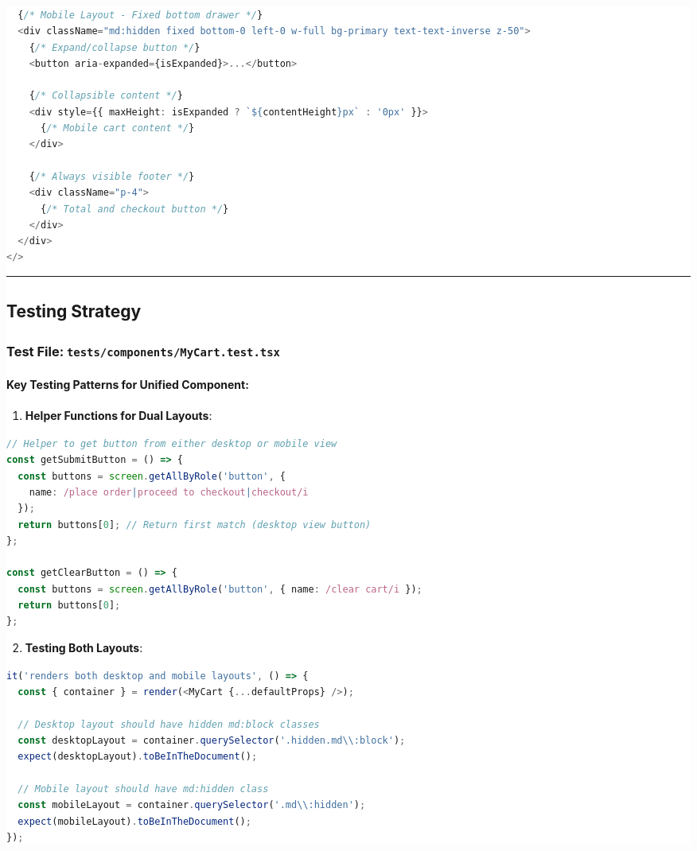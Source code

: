 ```typescript
  {/* Mobile Layout - Fixed bottom drawer */}
  <div className="md:hidden fixed bottom-0 left-0 w-full bg-primary text-text-inverse z-50">
    {/* Expand/collapse button */}
    <button aria-expanded={isExpanded}>...</button>
    
    {/* Collapsible content */}
    <div style={{ maxHeight: isExpanded ? `${contentHeight}px` : '0px' }}>
      {/* Mobile cart content */}
    </div>
    
    {/* Always visible footer */}
    <div className="p-4">
      {/* Total and checkout button */}
    </div>
  </div>
</>
```

---

## Testing Strategy

### Test File: `tests/components/MyCart.test.tsx`

#### Key Testing Patterns for Unified Component:

1. **Helper Functions for Dual Layouts**:
```typescript
// Helper to get button from either desktop or mobile view
const getSubmitButton = () => {
  const buttons = screen.getAllByRole('button', { 
    name: /place order|proceed to checkout|checkout/i 
  });
  return buttons[0]; // Return first match (desktop view button)
};

const getClearButton = () => {
  const buttons = screen.getAllByRole('button', { name: /clear cart/i });
  return buttons[0];
};
```

2. **Testing Both Layouts**:
```typescript
it('renders both desktop and mobile layouts', () => {
  const { container } = render(<MyCart {...defaultProps} />);
  
  // Desktop layout should have hidden md:block classes
  const desktopLayout = container.querySelector('.hidden.md\\:block');
  expect(desktopLayout).toBeInTheDocument();
  
  // Mobile layout should have md:hidden class
  const mobileLayout = container.querySelector('.md\\:hidden');
  expect(mobileLayout).toBeInTheDocument();
});
```
